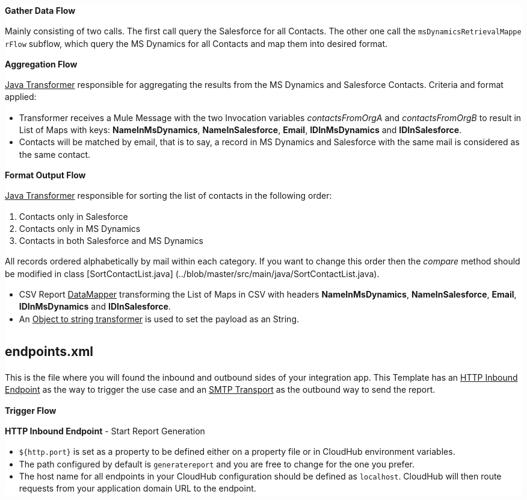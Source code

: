 **Gather Data Flow**

Mainly consisting of two calls. The first call query the Salesforce for all Contacts. The other one call the `msDynamicsRetrievalMapperFlow` subflow, which query the MS Dynamics for all Contacts and map them into desired format.

**Aggregation Flow**

[Java Transformer](http://www.mulesoft.org/documentation/display/current/Java+Transformer+Reference) responsible for aggregating the results from the MS Dynamics and Salesforce Contacts.
Criteria and format applied:

+ Transformer receives a Mule Message with the two Invocation variables *contactsFromOrgA* and *contactsFromOrgB* to result in List of Maps with keys: **NameInMsDynamics**, **NameInSalesforce**, **Email**, **IDInMsDynamics** and **IDInSalesforce**.
+ Contacts will be matched by email, that is to say, a record in MS Dynamics and Salesforce with the same mail is considered as the same contact.

**Format Output Flow**

[Java Transformer](http://www.mulesoft.org/documentation/display/current/Java+Transformer+Reference) responsible for sorting the list of contacts in the following order:

1. Contacts only in Salesforce
2. Contacts only in MS Dynamics
3. Contacts in both Salesforce and MS Dynamics

All records ordered alphabetically by mail within each category.
If you want to change this order then the *compare* method should be modified in class [SortContactList.java] (../blob/master/src/main/java/SortContactList.java).

+ CSV Report [DataMapper](http://www.mulesoft.org/documentation/display/current/Datamapper+User+Guide+and+Reference) transforming the List of Maps in CSV with headers **NameInMsDynamics**, **NameInSalesforce**, **Email**, **IDInMsDynamics** and **IDInSalesforce**.
+ An [Object to string transformer](http://www.mulesoft.org/documentation/display/current/Transformers) is used to set the payload as an String.



## endpoints.xml<a name="endpointsxml"/>
This is the file where you will found the inbound and outbound sides of your integration app.
This Template has an [HTTP Inbound Endpoint](http://www.mulesoft.org/documentation/display/current/HTTP+Endpoint+Reference) as the way to trigger the use case and an [SMTP Transport](http://www.mulesoft.org/documentation/display/current/SMTP+Transport+Reference) as the outbound way to send the report.

**Trigger Flow**

**HTTP Inbound Endpoint** - Start Report Generation

+ `${http.port}` is set as a property to be defined either on a property file or in CloudHub environment variables.
+ The path configured by default is `generatereport` and you are free to change for the one you prefer.
+ The host name for all endpoints in your CloudHub configuration should be defined as `localhost`. CloudHub will then route requests from your application domain URL to the endpoint.


[1]: https://help.salesforce.com/HTViewHelpDoc?id=checking_field_accessibility_for_a_particular_field.htm&language=en_US
[2]: https://help.salesforce.com/HTViewHelpDoc?id=modifying_field_access_settings.htm&language=en_US
